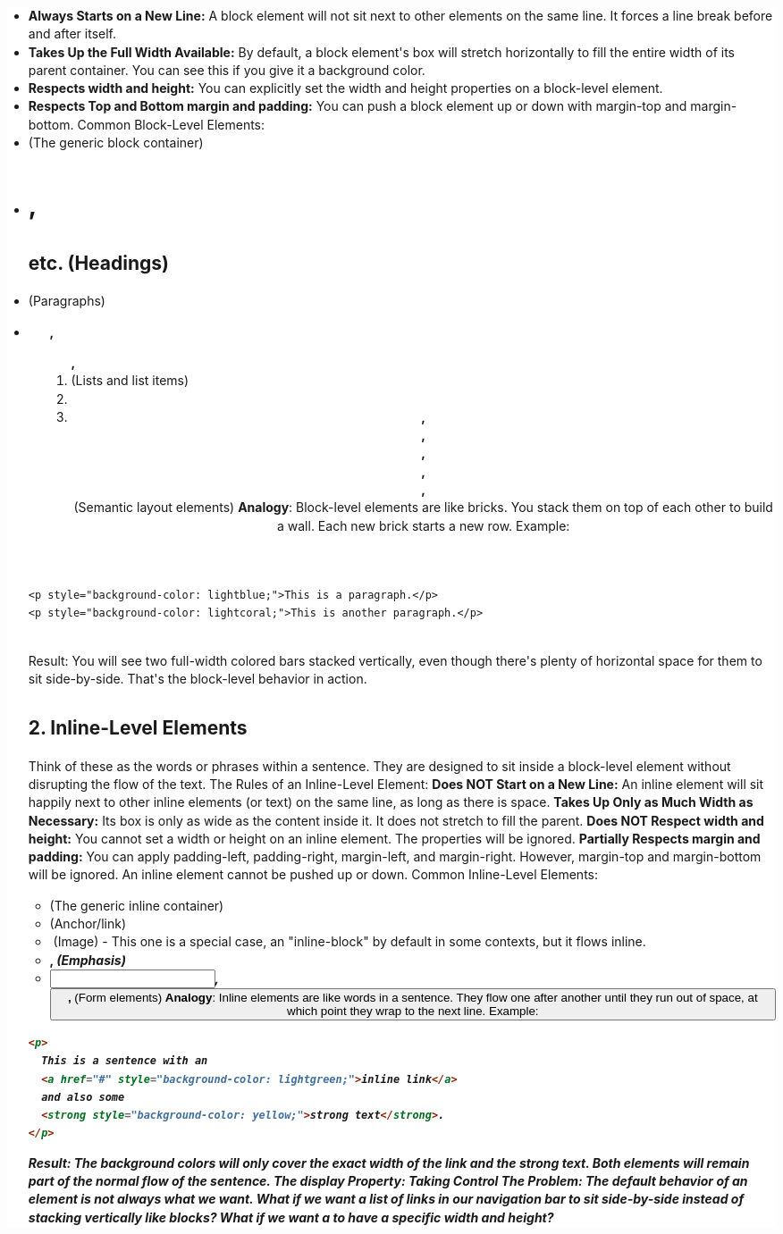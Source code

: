 - **Always Starts on a New Line:** A block element will not sit next to other elements on the same line. It forces a line break before and after itself.
- **Takes Up the Full Width Available:** By default, a block element's box will stretch horizontally to fill the entire width of its parent container. You can see this if you give it a background color.
- **Respects width and height:** You can explicitly set the width and height properties on a block-level element.
- **Respects Top and Bottom margin and padding:** You can push a block element up or down with margin-top and margin-bottom.
Common Block-Level Elements:
- **<div>** (The generic block container)
- **<h1>, <h2>** etc. (Headings)
- **<p>** (Paragraphs)
- **<ul>, <ol>, <li>** (Lists and list items)
- **<form>**
- **<header>, <footer>, <main>, <section>, <article>, <nav>**(Semantic layout elements)
**Analogy**: Block-level elements are like bricks. You stack them on top of each other to build a wall. Each new brick starts a new row.
Example:
```
<p style="background-color: lightblue;">This is a paragraph.</p>
<p style="background-color: lightcoral;">This is another paragraph.</p>
​
```
Result: You will see two full-width colored bars stacked vertically, even though there's plenty of horizontal space for them to sit side-by-side. That's the block-level behavior in action.
## 2. Inline-Level Elements
Think of these as the words or phrases within a sentence. They are designed to sit inside a block-level element without disrupting the flow of the text.
The Rules of an Inline-Level Element:
**Does NOT Start on a New Line:** An inline element will sit happily next to other inline elements (or text) on the same line, as long as there is space.
**Takes Up Only as Much Width as Necessary:** Its box is only as wide as the content inside it. It does not stretch to fill the parent.
**Does NOT Respect width and height:** You cannot set a width or height on an inline element. The properties will be ignored.
**Partially Respects margin and padding:** You can apply padding-left, padding-right, margin-left, and margin-right. However, margin-top and margin-bottom will be ignored. An inline element cannot be pushed up or down.
Common Inline-Level Elements:
- **<span>** (The generic inline container)
- **<a>** (Anchor/link)
- **<img>** (Image) - This one is a special case, an "inline-block" by default in some contexts, but it flows inline.
- **<strong>, <em>** (Emphasis)
- **<input>, <button>, <label>** (Form elements)
**Analogy**: Inline elements are like words in a sentence. They flow one after another until they run out of space, at which point they wrap to the next line.
Example:
```html
<p>
  This is a sentence with an
  <a href="#" style="background-color: lightgreen;">inline link</a>
  and also some
  <strong style="background-color: yellow;">strong text</strong>.
</p>
```
Result: The background colors will only cover the exact width of the link and the strong text. Both elements will remain part of the normal flow of the sentence.
The display Property: Taking Control
The Problem: The default behavior of an element is not always what we want. What if we want a list of links in our navigation bar to sit side-by-side instead of stacking vertically like blocks? What if we want a <span> to have a specific width and height?